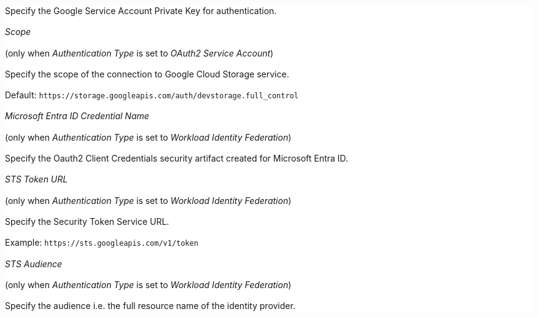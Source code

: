 Specify the Google Service Account Private Key for authentication.

</td>
</tr>
<tr>
<td valign="top">

*Scope*

\(only when *Authentication Type* is set to *OAuth2 Service Account*\)

</td>
<td valign="top">

Specify the scope of the connection to Google Cloud Storage service.

Default: `https://storage.googleapis.com/auth/devstorage.full_control`

</td>
</tr>
<tr>
<td valign="top">

*Microsoft Entra ID Credential Name*

\(only when *Authentication Type* is set to *Workload Identity Federation*\)

</td>
<td valign="top">

Specify the Oauth2 Client Credentials security artifact created for Microsoft Entra ID.

</td>
</tr>
<tr>
<td valign="top">

*STS Token URL*

\(only when *Authentication Type* is set to *Workload Identity Federation*\)

</td>
<td valign="top">

Specify the Security Token Service URL.

Example: `https://sts.googleapis.com/v1/token`

</td>
</tr>
<tr>
<td valign="top">

*STS Audience*

\(only when *Authentication Type* is set to *Workload Identity Federation*\)

</td>
<td valign="top">

Specify the audience i.e. the full resource name of the identity provider.
